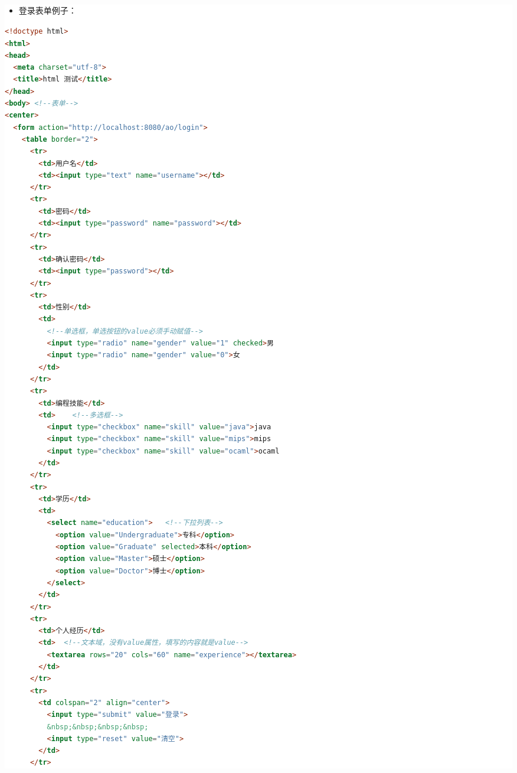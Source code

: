 * 登录表单例子：
```html
<!doctype html>
<html>
<head>
  <meta charset="utf-8">
  <title>html 测试</title>
</head>
<body> <!--表单-->
<center>
  <form action="http://localhost:8080/ao/login">
    <table border="2">
      <tr>
        <td>用户名</td>
        <td><input type="text" name="username"></td>
      </tr>
      <tr>
        <td>密码</td>
        <td><input type="password" name="password"></td>
      </tr>
      <tr>
        <td>确认密码</td>
        <td><input type="password"></td>
      </tr>
      <tr>
        <td>性别</td>
        <td>
          <!--单选框，单选按钮的value必须手动赋值-->
          <input type="radio" name="gender" value="1" checked>男
          <input type="radio" name="gender" value="0">女
        </td>
      </tr>
      <tr>
        <td>编程技能</td>
        <td>    <!--多选框-->
          <input type="checkbox" name="skill" value="java">java
          <input type="checkbox" name="skill" value="mips">mips
          <input type="checkbox" name="skill" value="ocaml">ocaml
        </td>
      </tr>
      <tr>
        <td>学历</td>
        <td>
          <select name="education">   <!--下拉列表-->
            <option value="Undergraduate">专科</option>
            <option value="Graduate" selected>本科</option>
            <option value="Master">硕士</option>
            <option value="Doctor">博士</option>
          </select>
        </td>
      </tr>
      <tr>
        <td>个人经历</td>
        <td>  <!--文本域，没有value属性，填写的内容就是value-->
          <textarea rows="20" cols="60" name="experience"></textarea>
        </td>
      </tr>
      <tr>
        <td colspan="2" align="center">
          <input type="submit" value="登录">
          &nbsp;&nbsp;&nbsp;&nbsp;
          <input type="reset" value="清空">
        </td>
      </tr>
```